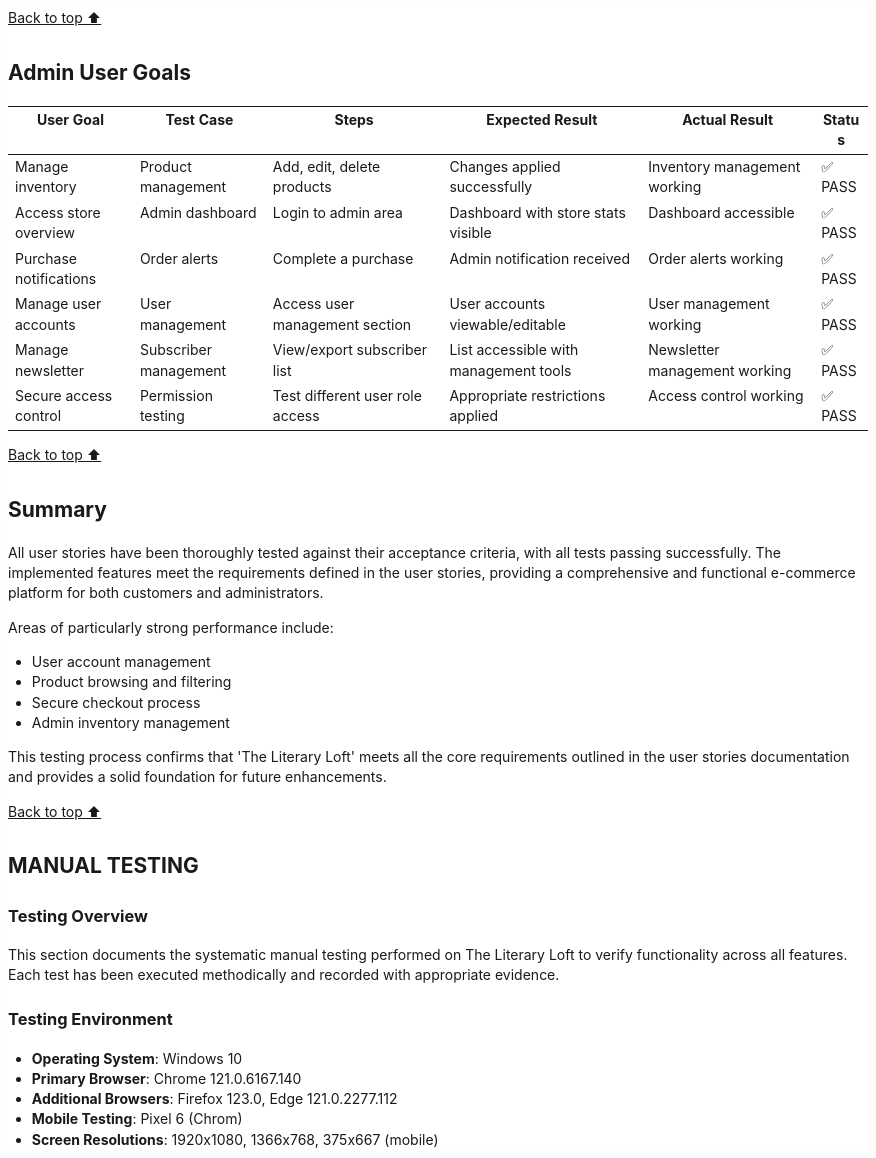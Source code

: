 [Back to top ⬆](#table-of-contents)

## Admin User Goals

| **User Goal** | **Test Case** | **Steps** | **Expected Result** | **Actual Result** | **Status** |
|---------------|---------------|-----------|---------------------|-------------------|------------|
| Manage inventory | Product management | Add, edit, delete products | Changes applied successfully | Inventory management working | ✅ PASS |
| Access store overview | Admin dashboard | Login to admin area | Dashboard with store stats visible | Dashboard accessible | ✅ PASS |
| Purchase notifications | Order alerts | Complete a purchase | Admin notification received | Order alerts working | ✅ PASS |
| Manage user accounts | User management | Access user management section | User accounts viewable/editable | User management working | ✅ PASS |
| Manage newsletter | Subscriber management | View/export subscriber list | List accessible with management tools | Newsletter management working | ✅ PASS |
| Secure access control | Permission testing | Test different user role access | Appropriate restrictions applied | Access control working | ✅ PASS |

[Back to top ⬆](#table-of-contents)

## Summary

All user stories have been thoroughly tested against their acceptance criteria, with all tests passing successfully. The implemented features meet the requirements defined in the user stories, providing a comprehensive and functional e-commerce platform for both customers and administrators.

Areas of particularly strong performance include:

- User account management
- Product browsing and filtering
- Secure checkout process
- Admin inventory management

This testing process confirms that 'The Literary Loft' meets all the core requirements outlined in the user stories documentation and provides a solid foundation for future enhancements.

[Back to top ⬆](#table-of-contents)

## MANUAL TESTING

### Testing Overview

This section documents the systematic manual testing performed on The Literary Loft to verify functionality across all features. Each test has been executed methodically and recorded with appropriate evidence.

### Testing Environment

- **Operating System**: Windows 10
- **Primary Browser**: Chrome 121.0.6167.140
- **Additional Browsers**: Firefox 123.0, Edge 121.0.2277.112
- **Mobile Testing**: Pixel 6 (Chrom)
- **Screen Resolutions**: 1920x1080, 1366x768, 375x667 (mobile)
